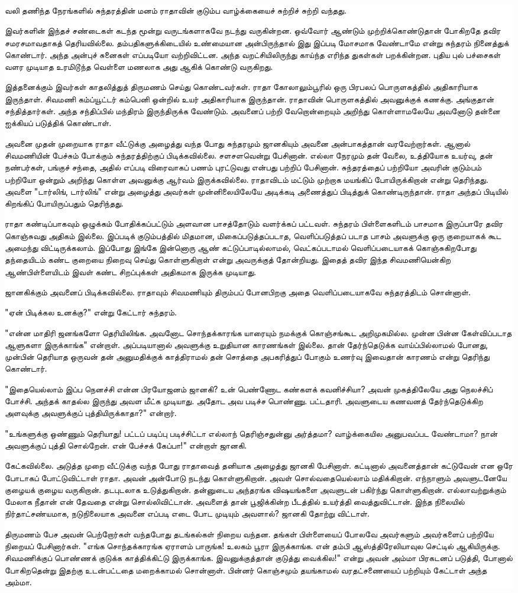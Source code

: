 வலி தணிந்த நேரங்களில் சுந்தரத்தின் மனம் ராதாவின் குடும்ப வாழ்க்கையைச் சுற்றிச் சுற்றி வந்தது.  

இவர்களின் இந்தச் சண்டைகள் கடந்த மூன்று வருடங்களாகவே நடந்து வருகின்றன. ஒவ்வோர் ஆண்டும் முற்றிக்கொண்டுதான் போகிறதே தவிர சமரசமாவதாகத் தெரியவில்லை. தம்பதிகளுக்கிடையில் உண்மையான அன்பிருந்தால் இது இப்படி மோசமாக வேண்டாமே என்று சுந்தரம் நினைத்துக் கொண்டார். அந்த அன்புச் சுனைகள் எப்படியோ வற்றிவிட்டன. அந்த வறட்சியிலிருந்து காய்ந்த எரிந்த துகள்கள் பறக்கின்றன. புதிய புல் பச்சைகள் வளர முடியாத உரமிடூந்த வெள்ளை மணலாக அது ஆகிக் கொண்டு வருகிறது.  

இத்தனைக்கும் இவர்கள் காதலித்துத் திருமணம் செய்து கொண்டவர்கள். ராதா கோலாலும்பூரில் ஒரு பிரபலப் பொருளகத்தில் அதிகாரியாக இருந்தாள். சிவமணி கம்ப்யூட்டர் கம்பெனி ஒன்றில் உயர் அதிகாரியாக இருந்தான். ராதாவின் பொருளகத்தில் அவனுக்குக் கணக்கு. அங்குதான் சந்தித்தார்கள். அந்த சந்திப்பில் மந்திரம் இருந்திருக்க வேண்டும். அவனைப் பற்றி வேறொன்றையும் அறிந்து கொள்ளாமலேயே அவனோடு தன்னை ஐக்கியப் படுத்திக் கொண்டாள்.  

அவனை முதன் முறையாக ராதா வீட்டுக்கு அழைத்து வந்த போது சுந்தரமும் ஜானகியும் அவனை அன்பாகத்தான் வரவேற்றார்கள். ஆனால் சிவமணியின் பேச்சும் போக்கும் சுந்தரத்திற்குப் பிடிக்கவில்லை. சளசளவென்று பேசினான். எல்லா நேரமும் தன் வேலை, உத்தியோக உயர்வு, தன் நண்பர்கள், பங்குச் சந்தை, அதில் எப்படி விரைவாகப் பணம் புரட்டுவது என்பது பற்றிப் பேசினான். சுந்தரத்தைப் பற்றியோ அவரின் குடும்பம் பற்றியோ ஒன்றும் அறிந்து கொள்ள அவனுக்கு ஆர்வம் இருக்கவில்லை. ராதாவிடம் மட்டும் முற்றாக மயங்கிப் போயிருக்கிறான் என்று தெரிந்தது. அவளை "டார்லிங், டார்லிங்" என்று அழைத்து அவர்கள் முன்னிலையிலேயே அடிக்கடி அணைத்துப் பிடித்துக் கொண்டிருந்தான். ராதா அந்தப் பிடியில் கிறங்கிப் போயிருப்பதும் தெரிந்தது.  

ராதா கண்டிப்பாகவும் ஒழுக்கம் போதிக்கப்பட்டும் அளவான பாசத்தோடும் வளர்க்கப் பட்டவள். சுந்தரம் பிள்ளைகளிடம் பாசமாக இருப்பாரே தவிர கொஞ்சுவது அதிகம் இல்லை. இப்படிக் குடும்பத்தில் மிதமான, மிகைப்படுத்தப்படாத, வௌிப்படுத்தப் படாத பாசம் அவளுக்கு ஒரு குறையாகக் கூட அமைந்து விட்டிருக்கலாம். இப்போது இங்கே இன்னொரு ஆண் கட்டுப்பாடில்லாமல், வெட்கப்படாமல் வௌிப்படையாகக் கொஞ்சுகிறபோது தந்தையிடம் கண்ட குறையை நிறைவு செய்து கொள்ளுகிறாள் என்று அவருக்குத் தோன்றியது. இதைத் தவிர இந்த சிவமணியென்கிற ஆண்பிள்ளையிடம் இவள் கண்ட சிறப்புக்கள் அதிகமாக இருக்க முடியாது.  

ஜானகிக்கும் அவனைப் பிடிக்கவில்லை. ராதாவும் சிவமணியும் திரும்பப் போனபிறகு அதை வௌிப்படையாகவே சுந்தரத்திடம் சொன்னாள்.  

"ஏன் பிடிக்கல உனக்கு?" என்று கேட்டார் சுந்தரம்.  

"என்ன மாதிரி ஜனங்களோ தெரியிலிங்க. அவனோட சொந்தக்காரங்க யாரையும் நமக்குக் கொஞ்சங்கூட அறிமுகமில்ல. முன்ன பின்ன கேள்விப்படாத ஆளுகளா இருக்காங்க" என்றாள். அப்படியானால் அவளுக்கு உறுதியான காரணங்கள் இல்லை. தான் தேர்ந்தெடுக்க வாய்ப்பில்லாமல் போனது, முன்பின் தெரியாத ஒருவன் தன் அனுமதிக்குக் காத்திராமல் தன் சொத்தை அபகரித்துப் போகும் உணர்வு இவைதான் காரணம் என்று தெரிந்து கொண்டார்.  

"இதையெல்லாம் இப்ப நெனச்சி என்ன பிரயோஜனம் ஜானகி? உன் பெண்ணோட கண்களக் கவனிச்சியா? அவன் முகத்திலேயே அது நெலச்சிப் போச்சி. அந்தக் காதல்ல இருந்து அவள மீட்க முடியாது. அதோட அவ படிச்ச பொண்ணு. பட்டதாரி. அவளுடைய கணவனத் தேர்ந்தெடுக்கிற அளவுக்கு அவளுக்குப் புத்தியிருக்காதா?" என்றார்.  

"உங்களுக்கு ஒண்ணும் தெரியாது! பட்டப் படிப்பு படிச்சிட்டா எல்லாந் தெரிஞ்சதுன்னு அர்த்தமா? வாழ்க்கையில அனுபவப்பட வேண்டாமா? நான் அவளுக்குப் புத்தி சொல்றேன். என் பேச்சக் கேப்பா!" என்றாள் ஜானகி.  

கேட்கவில்லை. அடுத்த முறை வீட்டுக்கு வந்த போது ராதாவைத் தனியாக அழைத்து ஜானகி பேசினாள். கட்டினால் அவனைத்தான் கட்டுவேன் என ஒரே போடாகப் போட்டுவிட்டாள் ராதா. அவன் அன்போடு நடந்து கொள்ளுகிறான். அவள் சொல்வதையெல்லாம் மதிக்கிறான். எந்நாளும் அவளுடனேயே குழையக் குழைய வருகிறான். தடபுடலாக உடுத்துகிறான். தன்னுடைய அந்தரங்க விஷயங்களை அவளுடன் பகிர்ந்து கொள்ளுகிறான். எல்லாவற்றுக்கும் மேலாக நீதான் என் தேவதை என்று சொல்லிவிட்டான். அவளைத் தான் பூஜிக்கின்ற பீடத்தில் உயர்த்தி வைத்துவிட்டான். இந்த நிலையில் நிர்தாட்சண்யமாக, நடுநிலையாக அவனை எப்படி எடை போட முடியும் அவளால்? ஜானகி தோற்று விட்டாள்.  

திருமணம் பேச அவன் பெற்றோர்கள் வந்தபோது தடங்கல்கள் நிறைய வந்தன. தங்கள் பிள்ளையைப் போலவே அவர்களும் அவர்களைப் பற்றியே நிறையப் பேசினார்கள். "எங்க சொந்தக்காரங்க ஏராளம் பாருங்க! உலகம் பூரா இருக்காங்க. என் தம்பி ஆஸ்த்திரேலியாவுல செட்டில் ஆகியிருக்கு. சிவமணிக்குப் பொண்ணக் குடுக்க காத்திக்கிட்டு இருக்காங்க. இவனுக்குத்தான் குடுத்து வைக்கில!" என்று அவன் அம்மா பிரகடனப் படுத்தி, போனால் போகிறதென்று இதற்கு உடன்பட்டதை மறைக்காமல் சொன்னாள். பின்னர் கொஞ்சமும் தயங்காமல் வரதட்சணையைப் பற்றியும் கேட்டாள் அந்த அம்மா.  
